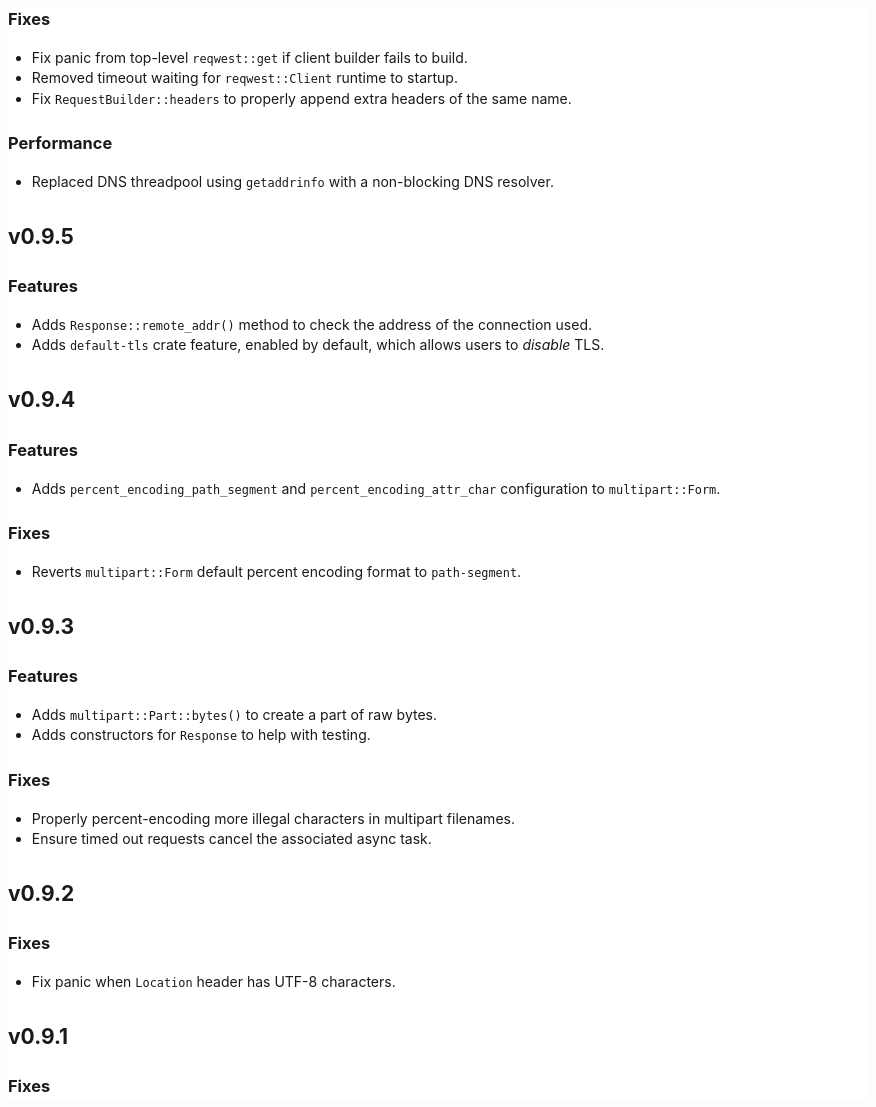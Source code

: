 ### Fixes

- Fix panic from top-level `reqwest::get` if client builder fails to build.
- Removed timeout waiting for `reqwest::Client` runtime to startup.
- Fix `RequestBuilder::headers` to properly append extra headers of the same name.


### Performance

- Replaced DNS threadpool using `getaddrinfo` with a non-blocking DNS resolver.

## v0.9.5

### Features

- Adds `Response::remote_addr()` method to check the address of the connection used.
- Adds `default-tls` crate feature, enabled by default, which allows users to *disable* TLS.

## v0.9.4

### Features

- Adds `percent_encoding_path_segment` and `percent_encoding_attr_char` configuration to `multipart::Form`.

### Fixes

- Reverts `multipart::Form` default percent encoding format to `path-segment`.

## v0.9.3

### Features

- Adds `multipart::Part::bytes()` to create a part of raw bytes.
- Adds constructors for `Response` to help with testing.

### Fixes

- Properly percent-encoding more illegal characters in multipart filenames.
- Ensure timed out requests cancel the associated async task.

## v0.9.2

### Fixes

- Fix panic when `Location` header has UTF-8 characters.

## v0.9.1

### Fixes
